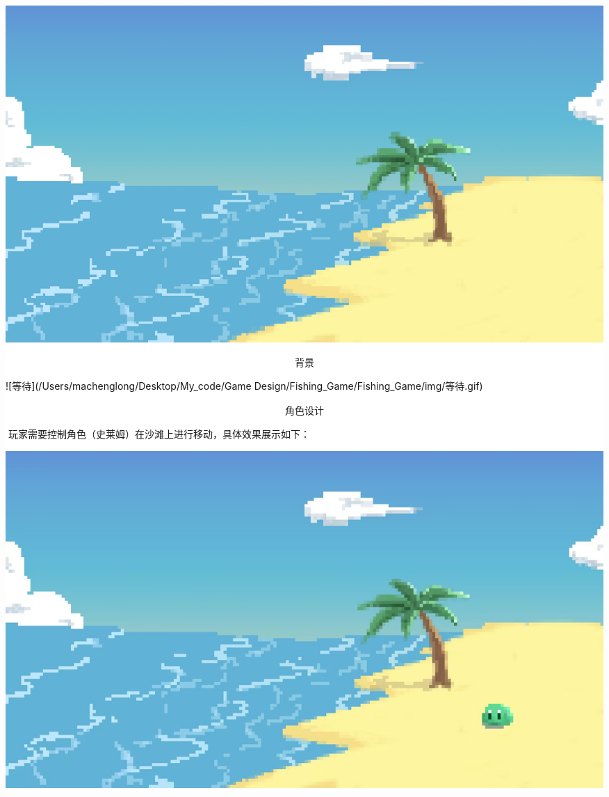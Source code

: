 ![背景](../img/background.jpg)

<center>
  背景
</center>

![等待](/Users/machenglong/Desktop/My_code/Game Design/Fishing_Game/Fishing_Game/img/等待.gif)

<center>
  角色设计
</center>

​	玩家需要控制角色（史莱姆）在沙滩上进行移动，具体效果展示如下：	

![带史莱姆的背景](../img/background1.jpg)
